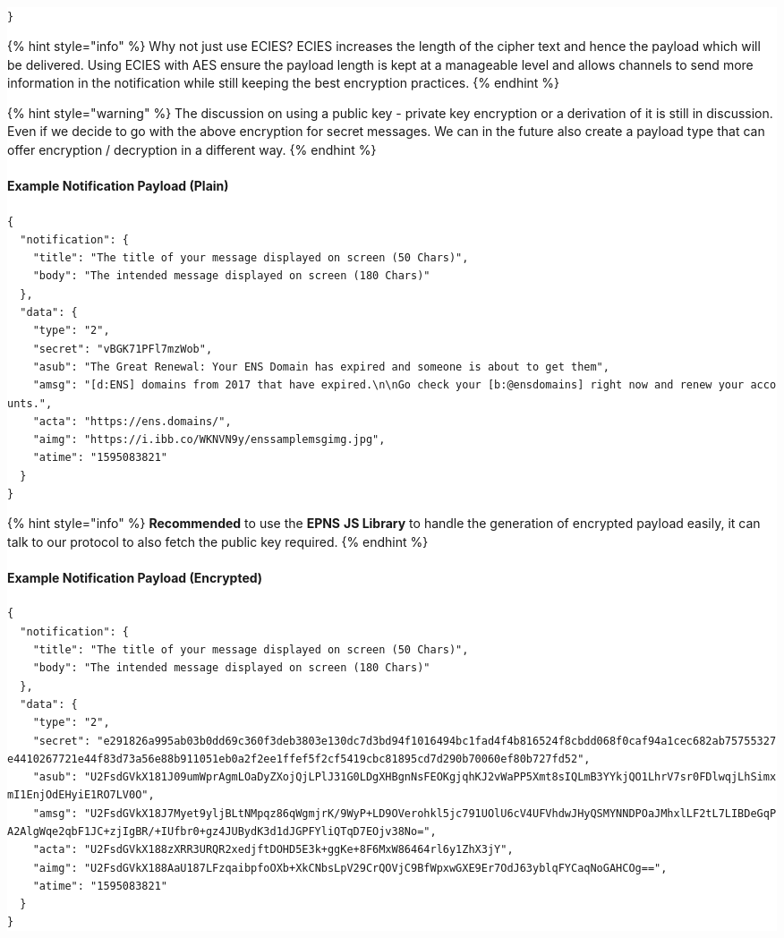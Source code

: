 ```text
}
```

{% hint style="info" %}
Why not just use ECIES? ECIES increases the length of the cipher text and hence the payload which will be delivered. Using ECIES with AES ensure the payload length is kept at a manageable level and allows channels to send more information in the notification while still keeping the best encryption practices.
{% endhint %}

{% hint style="warning" %}
The discussion on using a public key - private key encryption or a derivation of it is still in discussion. Even if we decide to go with the above encryption for secret messages. We can in the future also create a payload type that can offer encryption / decryption in a different way.
{% endhint %}

#### Example Notification Payload \(Plain\)

```text
{
  "notification": {
    "title": "The title of your message displayed on screen (50 Chars)",
    "body": "The intended message displayed on screen (180 Chars)"
  },
  "data": {
    "type": "2",
    "secret": "vBGK71PFl7mzWob",
    "asub": "The Great Renewal: Your ENS Domain has expired and someone is about to get them",
    "amsg": "[d:ENS] domains from 2017 that have expired.\n\nGo check your [b:@ensdomains] right now and renew your accounts.",
    "acta": "https://ens.domains/",
    "aimg": "https://i.ibb.co/WKNVN9y/enssamplemsgimg.jpg",
    "atime": "1595083821"
  }
}
```

{% hint style="info" %}
**Recommended** to use the **EPNS** **JS Library** to handle the generation of encrypted payload easily, it can talk to our protocol to also fetch the public key required.
{% endhint %}

#### Example Notification Payload \(Encrypted\)

```text
{
  "notification": {
    "title": "The title of your message displayed on screen (50 Chars)",
    "body": "The intended message displayed on screen (180 Chars)"
  },
  "data": {
    "type": "2",
    "secret": "e291826a995ab03b0dd69c360f3deb3803e130dc7d3bd94f1016494bc1fad4f4b816524f8cbdd068f0caf94a1cec682ab75755327e4410267721e44f83d73a56e88b911051eb0a2f2ee1ffef5f2cf5419cbc81895cd7d290b70060ef80b727fd52",
    "asub": "U2FsdGVkX181J09umWprAgmLOaDyZXojQjLPlJ31G0LDgXHBgnNsFEOKgjqhKJ2vWaPP5Xmt8sIQLmB3YYkjQO1LhrV7sr0FDlwqjLhSimxmI1EnjOdEHyiE1RO7LV0O",
    "amsg": "U2FsdGVkX18J7Myet9yljBLtNMpqz86qWgmjrK/9WyP+LD9OVerohkl5jc791UOlU6cV4UFVhdwJHyQSMYNNDPOaJMhxlLF2tL7LIBDeGqPA2AlgWqe2qbF1JC+zjIgBR/+IUfbr0+gz4JUBydK3d1dJGPFYliQTqD7EOjv38No=",
    "acta": "U2FsdGVkX188zXRR3URQR2xedjftDOHD5E3k+ggKe+8F6MxW86464rl6y1ZhX3jY",
    "aimg": "U2FsdGVkX188AaU187LFzqaibpfoOXb+XkCNbsLpV29CrQOVjC9BfWpxwGXE9Er7OdJ63yblqFYCaqNoGAHCOg==",
    "atime": "1595083821"
  }
}
```
